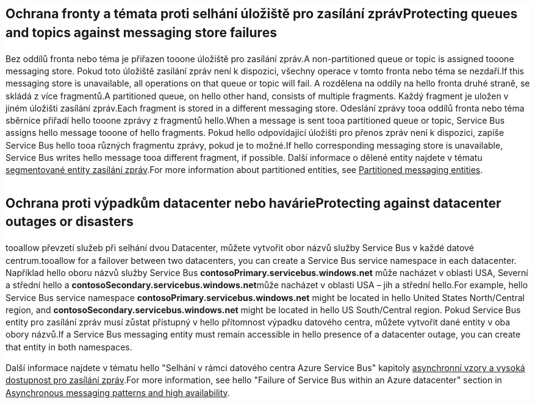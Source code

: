 ## <a name="protecting-queues-and-topics-against-messaging-store-failures"></a><span data-ttu-id="3d6f6-131">Ochrana fronty a témata proti selhání úložiště pro zasílání zpráv</span><span class="sxs-lookup"><span data-stu-id="3d6f6-131">Protecting queues and topics against messaging store failures</span></span>
<span data-ttu-id="3d6f6-132">Bez oddílů fronta nebo téma je přiřazen tooone úložiště pro zasílání zpráv.</span><span class="sxs-lookup"><span data-stu-id="3d6f6-132">A non-partitioned queue or topic is assigned tooone messaging store.</span></span> <span data-ttu-id="3d6f6-133">Pokud toto úložiště zasílání zpráv není k dispozici, všechny operace v tomto fronta nebo téma se nezdaří.</span><span class="sxs-lookup"><span data-stu-id="3d6f6-133">If this messaging store is unavailable, all operations on that queue or topic will fail.</span></span> <span data-ttu-id="3d6f6-134">A rozdělena na oddíly na hello fronta druhé straně, se skládá z více fragmentů.</span><span class="sxs-lookup"><span data-stu-id="3d6f6-134">A partitioned queue, on hello other hand, consists of multiple fragments.</span></span> <span data-ttu-id="3d6f6-135">Každý fragment je uložen v jiném úložišti zasílání zpráv.</span><span class="sxs-lookup"><span data-stu-id="3d6f6-135">Each fragment is stored in a different messaging store.</span></span> <span data-ttu-id="3d6f6-136">Odeslání zprávy tooa oddílů fronta nebo téma sběrnice přiřadí hello tooone zprávy z fragmentů hello.</span><span class="sxs-lookup"><span data-stu-id="3d6f6-136">When a message is sent tooa partitioned queue or topic, Service Bus assigns hello message tooone of hello fragments.</span></span> <span data-ttu-id="3d6f6-137">Pokud hello odpovídající úložišti pro přenos zpráv není k dispozici, zapíše Service Bus hello tooa různých fragmentu zprávy, pokud je to možné.</span><span class="sxs-lookup"><span data-stu-id="3d6f6-137">If hello corresponding messaging store is unavailable, Service Bus writes hello message tooa different fragment, if possible.</span></span> <span data-ttu-id="3d6f6-138">Další informace o dělené entity najdete v tématu [segmentované entity zasílání zpráv][Partitioned messaging entities].</span><span class="sxs-lookup"><span data-stu-id="3d6f6-138">For more information about partitioned entities, see [Partitioned messaging entities][Partitioned messaging entities].</span></span>

## <a name="protecting-against-datacenter-outages-or-disasters"></a><span data-ttu-id="3d6f6-139">Ochrana proti výpadkům datacenter nebo havárie</span><span class="sxs-lookup"><span data-stu-id="3d6f6-139">Protecting against datacenter outages or disasters</span></span>
<span data-ttu-id="3d6f6-140">tooallow převzetí služeb při selhání dvou Datacenter, můžete vytvořit obor názvů služby Service Bus v každé datové centrum.</span><span class="sxs-lookup"><span data-stu-id="3d6f6-140">tooallow for a failover between two datacenters, you can create a Service Bus service namespace in each datacenter.</span></span> <span data-ttu-id="3d6f6-141">Například hello oboru názvů služby Service Bus **contosoPrimary.servicebus.windows.net** může nacházet v oblasti USA, Severní a střední hello a **contosoSecondary.servicebus.windows.net**může nacházet v oblasti USA – jih a střední hello.</span><span class="sxs-lookup"><span data-stu-id="3d6f6-141">For example, hello Service Bus service namespace **contosoPrimary.servicebus.windows.net** might be located in hello United States North/Central region, and **contosoSecondary.servicebus.windows.net** might be located in hello US South/Central region.</span></span> <span data-ttu-id="3d6f6-142">Pokud Service Bus entity pro zasílání zpráv musí zůstat přístupný v hello přítomnost výpadku datového centra, můžete vytvořit dané entity v oba obory názvů.</span><span class="sxs-lookup"><span data-stu-id="3d6f6-142">If a Service Bus messaging entity must remain accessible in hello presence of a datacenter outage, you can create that entity in both namespaces.</span></span>

<span data-ttu-id="3d6f6-143">Další informace najdete v tématu hello "Selhání v rámci datového centra Azure Service Bus" kapitoly [asynchronní vzory a vysoká dostupnost pro zasílání zpráv][Asynchronous messaging patterns and high availability].</span><span class="sxs-lookup"><span data-stu-id="3d6f6-143">For more information, see hello "Failure of Service Bus within an Azure datacenter" section in [Asynchronous messaging patterns and high availability][Asynchronous messaging patterns and high availability].</span></span>


[Service Bus Authentication]: service-bus-authentication-and-authorization.md
[Partitioned messaging entities]: service-bus-partitioning.md
[Asynchronous messaging patterns and high availability]: service-bus-async-messaging.md#failure-of-service-bus-within-an-azure-datacenter
[Geo-replication with Service Bus Relayed Messages]: http://code.msdn.microsoft.com/Geo-replication-with-16dbfecd
[BrokeredMessage.MessageId]: /dotnet/api/microsoft.servicebus.messaging.brokeredmessage#Microsoft_ServiceBus_Messaging_BrokeredMessage_MessageId
[BrokeredMessage.Label]: /dotnet/api/microsoft.servicebus.messaging.brokeredmessage#Microsoft_ServiceBus_Messaging_BrokeredMessage_Label
[Geo-replication with Service Bus Brokered Messages]: http://code.msdn.microsoft.com/Geo-replication-with-f5688664
[Azure SQL Database Business Continuity]: ../sql-database/sql-database-business-continuity.md
[Azure resiliency technical guidance]: /azure/architecture/resiliency